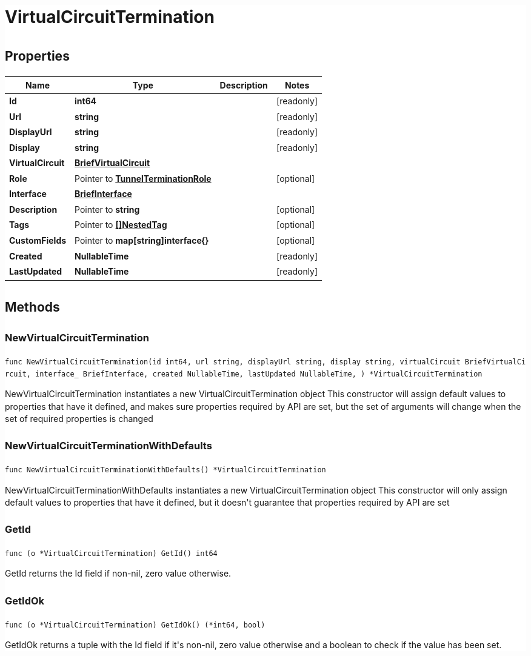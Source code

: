 # VirtualCircuitTermination

## Properties

Name | Type | Description | Notes
------------ | ------------- | ------------- | -------------
**Id** | **int64** |  | [readonly] 
**Url** | **string** |  | [readonly] 
**DisplayUrl** | **string** |  | [readonly] 
**Display** | **string** |  | [readonly] 
**VirtualCircuit** | [**BriefVirtualCircuit**](BriefVirtualCircuit.md) |  | 
**Role** | Pointer to [**TunnelTerminationRole**](TunnelTerminationRole.md) |  | [optional] 
**Interface** | [**BriefInterface**](BriefInterface.md) |  | 
**Description** | Pointer to **string** |  | [optional] 
**Tags** | Pointer to [**[]NestedTag**](NestedTag.md) |  | [optional] 
**CustomFields** | Pointer to **map[string]interface{}** |  | [optional] 
**Created** | **NullableTime** |  | [readonly] 
**LastUpdated** | **NullableTime** |  | [readonly] 

## Methods

### NewVirtualCircuitTermination

`func NewVirtualCircuitTermination(id int64, url string, displayUrl string, display string, virtualCircuit BriefVirtualCircuit, interface_ BriefInterface, created NullableTime, lastUpdated NullableTime, ) *VirtualCircuitTermination`

NewVirtualCircuitTermination instantiates a new VirtualCircuitTermination object
This constructor will assign default values to properties that have it defined,
and makes sure properties required by API are set, but the set of arguments
will change when the set of required properties is changed

### NewVirtualCircuitTerminationWithDefaults

`func NewVirtualCircuitTerminationWithDefaults() *VirtualCircuitTermination`

NewVirtualCircuitTerminationWithDefaults instantiates a new VirtualCircuitTermination object
This constructor will only assign default values to properties that have it defined,
but it doesn't guarantee that properties required by API are set

### GetId

`func (o *VirtualCircuitTermination) GetId() int64`

GetId returns the Id field if non-nil, zero value otherwise.

### GetIdOk

`func (o *VirtualCircuitTermination) GetIdOk() (*int64, bool)`

GetIdOk returns a tuple with the Id field if it's non-nil, zero value otherwise
and a boolean to check if the value has been set.
